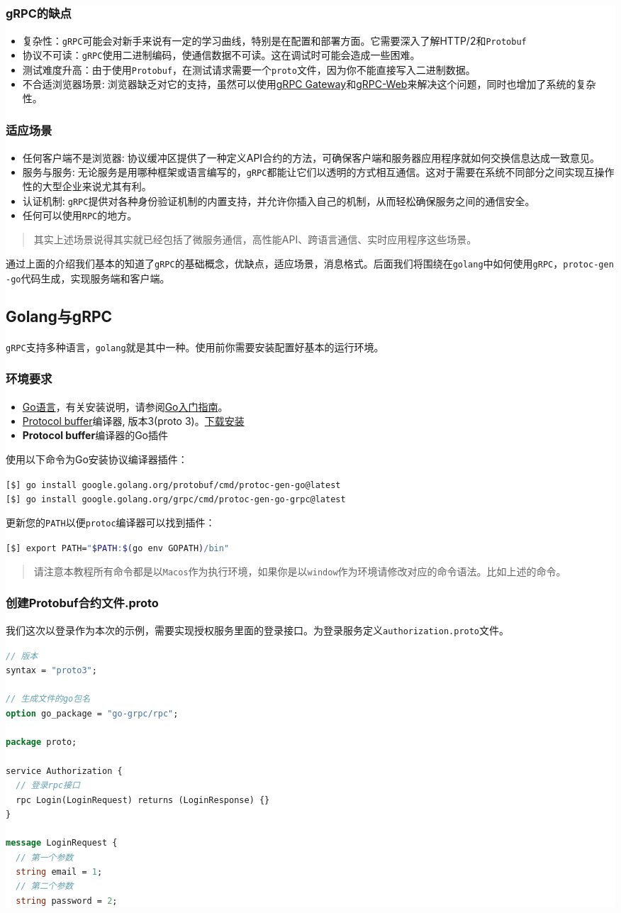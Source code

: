 ### gRPC的缺点

- 复杂性：`gRPC`可能会对新手来说有一定的学习曲线，特别是在配置和部署方面。它需要深入了解HTTP/2和`Protobuf`
- 协议不可读：`gRPC`使用二进制编码，使通信数据不可读。这在调试时可能会造成一些困难。
- 测试难度升高：由于使用`Protobuf`，在测试请求需要一个`proto`文件，因为你不能直接写入二进制数据。
- 不合适浏览器场景: 浏览器缺乏对它的支持，虽然可以使用[gRPC Gateway](https://github.com/grpc-ecosystem/grpc-gateway)和[gRPC-Web](https://github.com/grpc/grpc-web)来解决这个问题，同时也增加了系统的复杂性。

### 适应场景

- 任何客户端不是浏览器: 协议缓冲区提供了一种定义API合约的方法，可确保客户端和服务器应用程序就如何交换信息达成一致意见。
- 服务与服务: 无论服务是用哪种框架或语言编写的，`gRPC`都能让它们以透明的方式相互通信。这对于需要在系统不同部分之间实现互操作性的大型企业来说尤其有利。
- 认证机制: `gRPC`提供对各种身份验证机制的内置支持，并允许你插入自己的机制，从而轻松确保服务之间的通信安全。
- 任何可以使用`RPC`的地方。

> 其实上述场景说得其实就已经包括了微服务通信，高性能API、跨语言通信、实时应用程序这些场景。

通过上面的介绍我们基本的知道了`gRPC`的基础概念，优缺点，适应场景，消息格式。后面我们将围绕在`golang`中如何使用`gRPC`，`protoc-gen-go`代码生成，实现服务端和客户端。

## Golang与gRPC

`gRPC`支持多种语言，`golang`就是其中一种。使用前你需要安装配置好基本的运行环境。

### 环境要求

- [Go语言](https://golang.org/)，有关安装说明，请参阅[Go入门指南](https://golang.org/doc/install)。
- [Protocol buffer](https://developers.google.com/protocol-buffers)编译器, 版本3(proto 3)。[下载安装](https://github.com/protocolbuffers/protobuf/releases)
- **Protocol buffer**编译器的Go插件

使用以下命令为Go安装协议编译器插件：

```bash
[$] go install google.golang.org/protobuf/cmd/protoc-gen-go@latest
[$] go install google.golang.org/grpc/cmd/protoc-gen-go-grpc@latest
```

更新您的`PATH`以便`protoc`编译器可以找到插件：

```bash
[$] export PATH="$PATH:$(go env GOPATH)/bin"
```

> 请注意本教程所有命令都是以`Macos`作为执行环境，如果你是以`window`作为环境请修改对应的命令语法。比如上述的命令。

### 创建Protobuf合约文件.proto

我们这次以登录作为本次的示例，需要实现授权服务里面的登录接口。为登录服务定义`authorization.proto`文件。

```protobuf
// 版本
syntax = "proto3";

// 生成文件的go包名
option go_package = "go-grpc/rpc";

package proto;

service Authorization {
  // 登录rpc接口
  rpc Login(LoginRequest) returns (LoginResponse) {}
}

message LoginRequest {
  // 第一个参数
  string email = 1;
  // 第二个参数
  string password = 2;
```